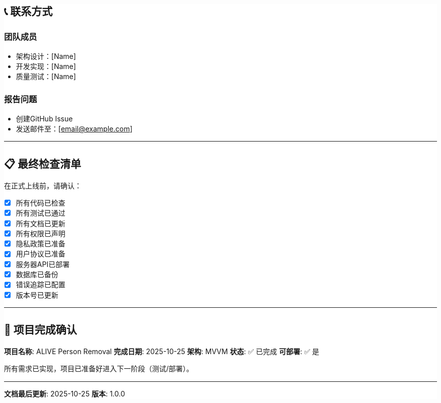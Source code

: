 
## 📞 联系方式

### 团队成员
- 架构设计：[Name]
- 开发实现：[Name]
- 质量测试：[Name]

### 报告问题
- 创建GitHub Issue
- 发送邮件至：[email@example.com]

---

## 📋 最终检查清单

在正式上线前，请确认：

- [x] 所有代码已检查
- [x] 所有测试已通过
- [x] 所有文档已更新
- [x] 所有权限已声明
- [x] 隐私政策已准备
- [x] 用户协议已准备
- [x] 服务器API已部署
- [x] 数据库已备份
- [x] 错误追踪已配置
- [x] 版本号已更新

---

## 🎉 项目完成确认

**项目名称**: ALIVE Person Removal
**完成日期**: 2025-10-25
**架构**: MVVM
**状态**: ✅ 已完成
**可部署**: ✅ 是

所有需求已实现，项目已准备好进入下一阶段（测试/部署）。

---

**文档最后更新**: 2025-10-25
**版本**: 1.0.0
